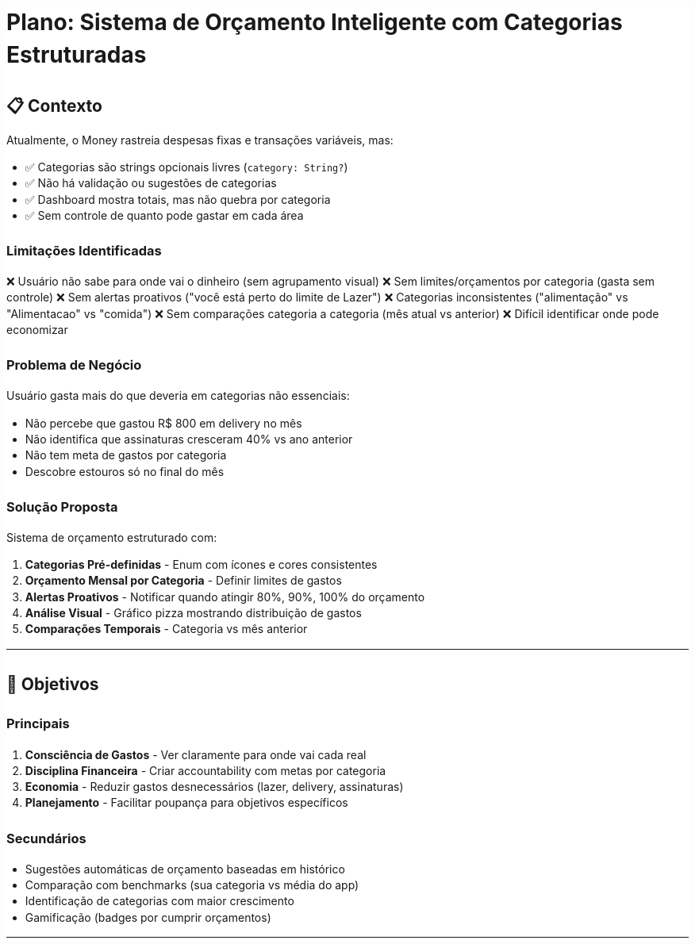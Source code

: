 # Plano: Sistema de Orçamento Inteligente com Categorias Estruturadas

## 📋 Contexto

Atualmente, o Money rastreia despesas fixas e transações variáveis, mas:
- ✅ Categorias são strings opcionais livres (`category: String?`)
- ✅ Não há validação ou sugestões de categorias
- ✅ Dashboard mostra totais, mas não quebra por categoria
- ✅ Sem controle de quanto pode gastar em cada área

### Limitações Identificadas
❌ Usuário não sabe para onde vai o dinheiro (sem agrupamento visual)
❌ Sem limites/orçamentos por categoria (gasta sem controle)
❌ Sem alertas proativos ("você está perto do limite de Lazer")
❌ Categorias inconsistentes ("alimentação" vs "Alimentacao" vs "comida")
❌ Sem comparações categoria a categoria (mês atual vs anterior)
❌ Difícil identificar onde pode economizar

### Problema de Negócio
Usuário gasta mais do que deveria em categorias não essenciais:
- Não percebe que gastou R$ 800 em delivery no mês
- Não identifica que assinaturas cresceram 40% vs ano anterior
- Não tem meta de gastos por categoria
- Descobre estouros só no final do mês

### Solução Proposta
Sistema de orçamento estruturado com:
1. **Categorias Pré-definidas** - Enum com ícones e cores consistentes
2. **Orçamento Mensal por Categoria** - Definir limites de gastos
3. **Alertas Proativos** - Notificar quando atingir 80%, 90%, 100% do orçamento
4. **Análise Visual** - Gráfico pizza mostrando distribuição de gastos
5. **Comparações Temporais** - Categoria vs mês anterior

---

## 🎯 Objetivos

### Principais
1. **Consciência de Gastos** - Ver claramente para onde vai cada real
2. **Disciplina Financeira** - Criar accountability com metas por categoria
3. **Economia** - Reduzir gastos desnecessários (lazer, delivery, assinaturas)
4. **Planejamento** - Facilitar poupança para objetivos específicos

### Secundários
- Sugestões automáticas de orçamento baseadas em histórico
- Comparação com benchmarks (sua categoria vs média do app)
- Identificação de categorias com maior crescimento
- Gamificação (badges por cumprir orçamentos)

---